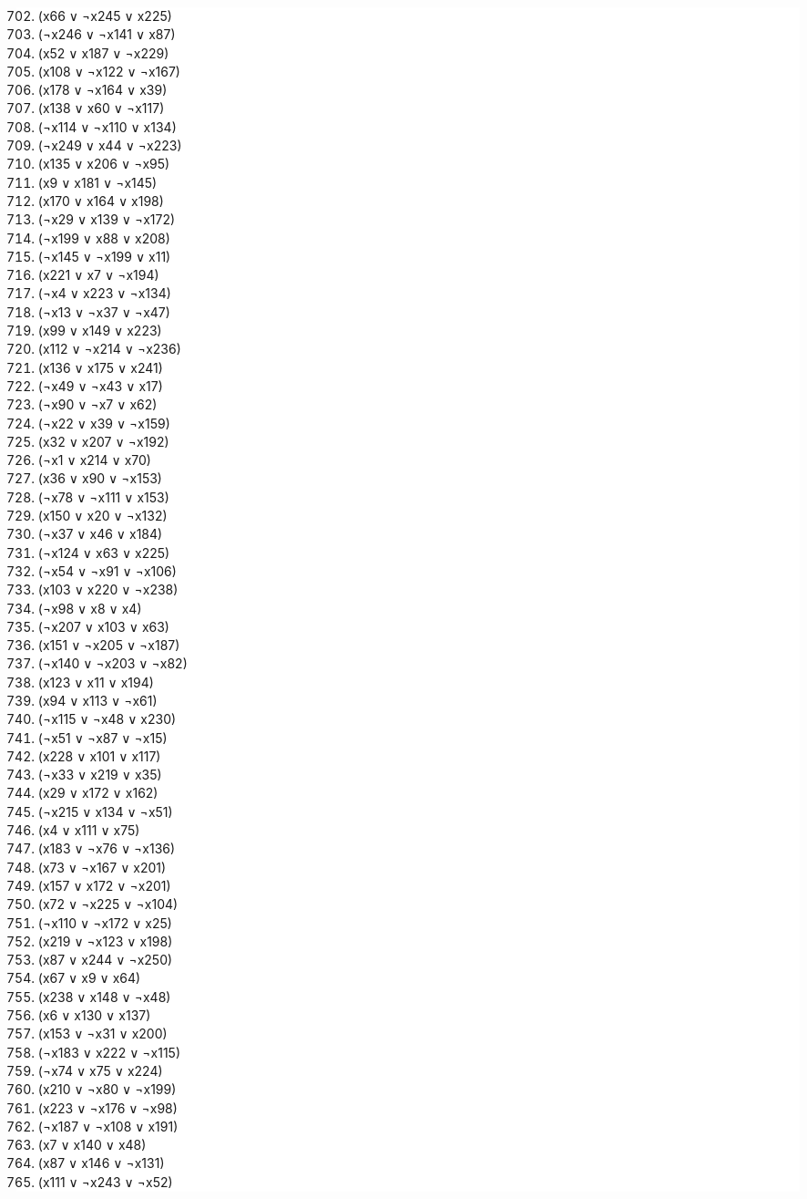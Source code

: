 702. (x66 ∨ ¬x245 ∨ x225)
703. (¬x246 ∨ ¬x141 ∨ x87)
704. (x52 ∨ x187 ∨ ¬x229)
705. (x108 ∨ ¬x122 ∨ ¬x167)
706. (x178 ∨ ¬x164 ∨ x39)
707. (x138 ∨ x60 ∨ ¬x117)
708. (¬x114 ∨ ¬x110 ∨ x134)
709. (¬x249 ∨ x44 ∨ ¬x223)
710. (x135 ∨ x206 ∨ ¬x95)
711. (x9 ∨ x181 ∨ ¬x145)
712. (x170 ∨ x164 ∨ x198)
713. (¬x29 ∨ x139 ∨ ¬x172)
714. (¬x199 ∨ x88 ∨ x208)
715. (¬x145 ∨ ¬x199 ∨ x11)
716. (x221 ∨ x7 ∨ ¬x194)
717. (¬x4 ∨ x223 ∨ ¬x134)
718. (¬x13 ∨ ¬x37 ∨ ¬x47)
719. (x99 ∨ x149 ∨ x223)
720. (x112 ∨ ¬x214 ∨ ¬x236)
721. (x136 ∨ x175 ∨ x241)
722. (¬x49 ∨ ¬x43 ∨ x17)
723. (¬x90 ∨ ¬x7 ∨ x62)
724. (¬x22 ∨ x39 ∨ ¬x159)
725. (x32 ∨ x207 ∨ ¬x192)
726. (¬x1 ∨ x214 ∨ x70)
727. (x36 ∨ x90 ∨ ¬x153)
728. (¬x78 ∨ ¬x111 ∨ x153)
729. (x150 ∨ x20 ∨ ¬x132)
730. (¬x37 ∨ x46 ∨ x184)
731. (¬x124 ∨ x63 ∨ x225)
732. (¬x54 ∨ ¬x91 ∨ ¬x106)
733. (x103 ∨ x220 ∨ ¬x238)
734. (¬x98 ∨ x8 ∨ x4)
735. (¬x207 ∨ x103 ∨ x63)
736. (x151 ∨ ¬x205 ∨ ¬x187)
737. (¬x140 ∨ ¬x203 ∨ ¬x82)
738. (x123 ∨ x11 ∨ x194)
739. (x94 ∨ x113 ∨ ¬x61)
740. (¬x115 ∨ ¬x48 ∨ x230)
741. (¬x51 ∨ ¬x87 ∨ ¬x15)
742. (x228 ∨ x101 ∨ x117)
743. (¬x33 ∨ x219 ∨ x35)
744. (x29 ∨ x172 ∨ x162)
745. (¬x215 ∨ x134 ∨ ¬x51)
746. (x4 ∨ x111 ∨ x75)
747. (x183 ∨ ¬x76 ∨ ¬x136)
748. (x73 ∨ ¬x167 ∨ x201)
749. (x157 ∨ x172 ∨ ¬x201)
750. (x72 ∨ ¬x225 ∨ ¬x104)
751. (¬x110 ∨ ¬x172 ∨ x25)
752. (x219 ∨ ¬x123 ∨ x198)
753. (x87 ∨ x244 ∨ ¬x250)
754. (x67 ∨ x9 ∨ x64)
755. (x238 ∨ x148 ∨ ¬x48)
756. (x6 ∨ x130 ∨ x137)
757. (x153 ∨ ¬x31 ∨ x200)
758. (¬x183 ∨ x222 ∨ ¬x115)
759. (¬x74 ∨ x75 ∨ x224)
760. (x210 ∨ ¬x80 ∨ ¬x199)
761. (x223 ∨ ¬x176 ∨ ¬x98)
762. (¬x187 ∨ ¬x108 ∨ x191)
763. (x7 ∨ x140 ∨ x48)
764. (x87 ∨ x146 ∨ ¬x131)
765. (x111 ∨ ¬x243 ∨ ¬x52)